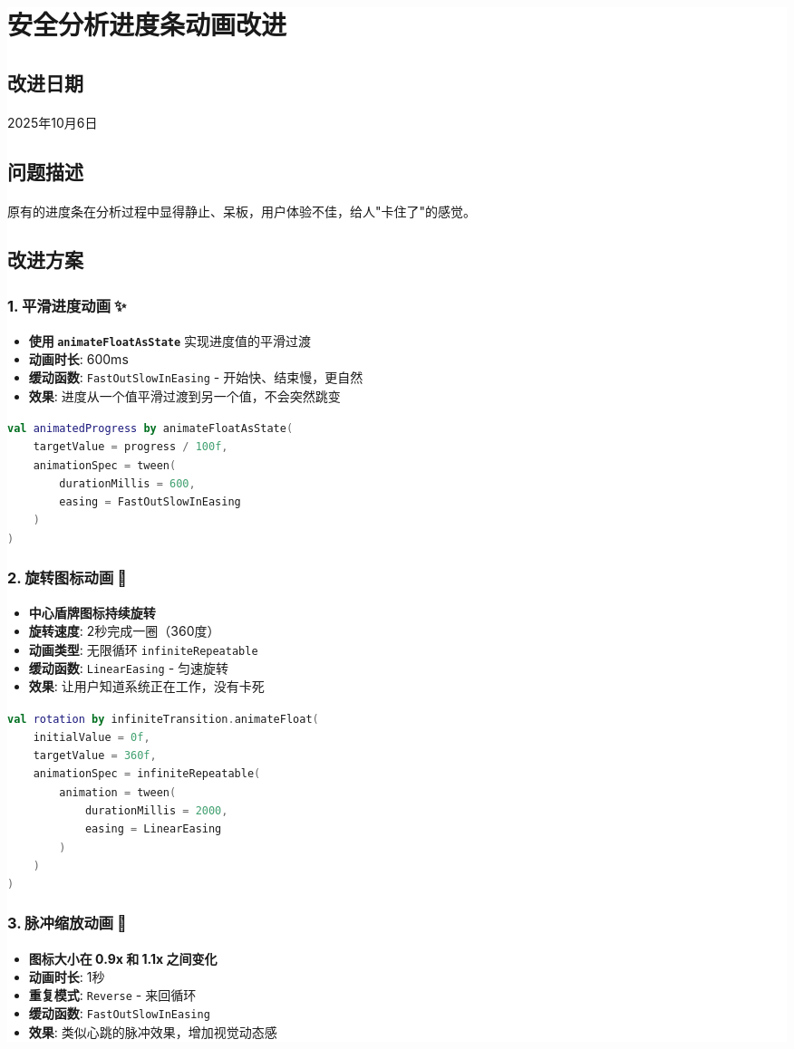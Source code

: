 # 安全分析进度条动画改进

## 改进日期
2025年10月6日

## 问题描述
原有的进度条在分析过程中显得静止、呆板，用户体验不佳，给人"卡住了"的感觉。

## 改进方案

### 1. 平滑进度动画 ✨
- **使用 `animateFloatAsState`** 实现进度值的平滑过渡
- **动画时长**: 600ms
- **缓动函数**: `FastOutSlowInEasing` - 开始快、结束慢，更自然
- **效果**: 进度从一个值平滑过渡到另一个值，不会突然跳变

```kotlin
val animatedProgress by animateFloatAsState(
    targetValue = progress / 100f,
    animationSpec = tween(
        durationMillis = 600,
        easing = FastOutSlowInEasing
    )
)
```

### 2. 旋转图标动画 🔄
- **中心盾牌图标持续旋转**
- **旋转速度**: 2秒完成一圈（360度）
- **动画类型**: 无限循环 `infiniteRepeatable`
- **缓动函数**: `LinearEasing` - 匀速旋转
- **效果**: 让用户知道系统正在工作，没有卡死

```kotlin
val rotation by infiniteTransition.animateFloat(
    initialValue = 0f,
    targetValue = 360f,
    animationSpec = infiniteRepeatable(
        animation = tween(
            durationMillis = 2000,
            easing = LinearEasing
        )
    )
)
```

### 3. 脉冲缩放动画 💓
- **图标大小在 0.9x 和 1.1x 之间变化**
- **动画时长**: 1秒
- **重复模式**: `Reverse` - 来回循环
- **缓动函数**: `FastOutSlowInEasing`
- **效果**: 类似心跳的脉冲效果，增加视觉动态感
